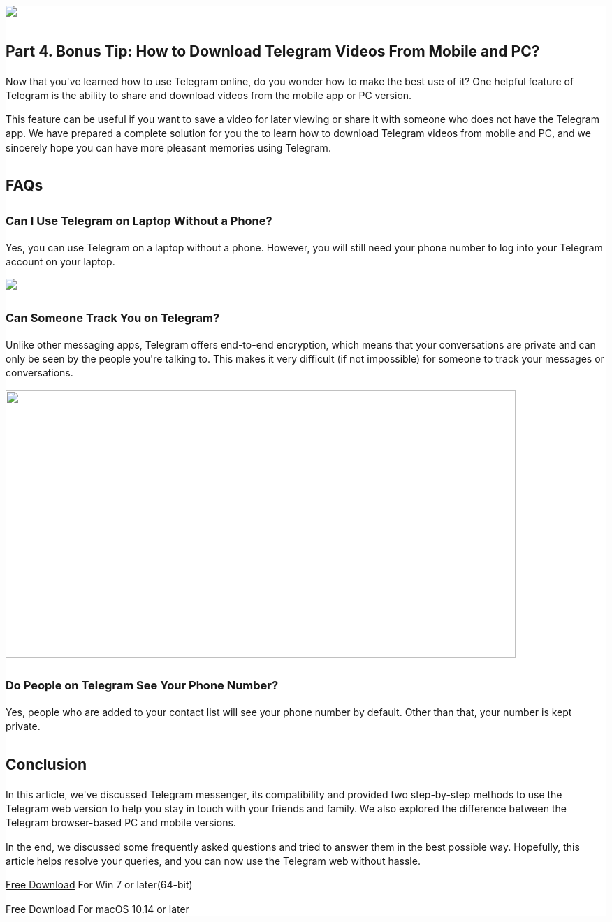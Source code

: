 
<a href="https://secure.2checkout.com/order/checkout.php?PRODS=4620778&QTY=1&AFFILIATE=108875&CART=1"><img src="https://secure.avangate.com/images/merchant/07dd4d5a72f5740ef0f035f201951476/728__90banner.jpg" border="0"></a>

## Part 4\. Bonus Tip: How to Download Telegram Videos From Mobile and PC?

Now that you've learned how to use Telegram online, do you wonder how to make the best use of it? One helpful feature of Telegram is the ability to share and download videos from the mobile app or PC version.

This feature can be useful if you want to save a video for later viewing or share it with someone who does not have the Telegram app. We have prepared a complete solution for you the to learn [how to download Telegram videos from mobile and PC](https://tools.techidaily.com/wondershare/filmora/download/), and we sincerely hope you can have more pleasant memories using Telegram.

## FAQs

### Can I Use Telegram on Laptop Without a Phone?

Yes, you can use Telegram on a laptop without a phone. However, you will still need your phone number to log into your Telegram account on your laptop.


<a href="https://store.bitdefender.com/affiliate.php?ACCOUNT=BITLATIN&AFFILIATE=108875&PATH=http%3A%2F%2Fwww.bitdefender.com%2Fbusiness%3FAFFILIATE%3D108875%26RESOURCE%3D30%2525%2BOff%2Ball%2BGravityZone%2BProducts"><img src="https://www.bitdefender.com/content/dam/bitdefender/business/campaign/1200X628.png" border="0"></a>

### Can Someone Track You on Telegram?

Unlike other messaging apps, Telegram offers end-to-end encryption, which means that your conversations are private and can only be seen by the people you're talking to. This makes it very difficult (if not impossible) for someone to track your messages or conversations.


<a href="https://ship7com.pxf.io/c/5597632/1509856/17634" target="_top" id="1509856"><img src="//a.impactradius-go.com/display-ad/17634-1509856" border="0" alt="" width="730" height="383"/></a>

### Do People on Telegram See Your Phone Number?

Yes, people who are added to your contact list will see your phone number by default. Other than that, your number is kept private.

## Conclusion

In this article, we've discussed Telegram messenger, its compatibility and provided two step-by-step methods to use the Telegram web version to help you stay in touch with your friends and family. We also explored the difference between the Telegram browser-based PC and mobile versions.

In the end, we discussed some frequently asked questions and tried to answer them in the best possible way. Hopefully, this article helps resolve your queries, and you can now use the Telegram web without hassle.

[Free Download](https://tools.techidaily.com/wondershare/filmora/download/) For Win 7 or later(64-bit)

[Free Download](https://tools.techidaily.com/wondershare/filmora/download/) For macOS 10.14 or later
